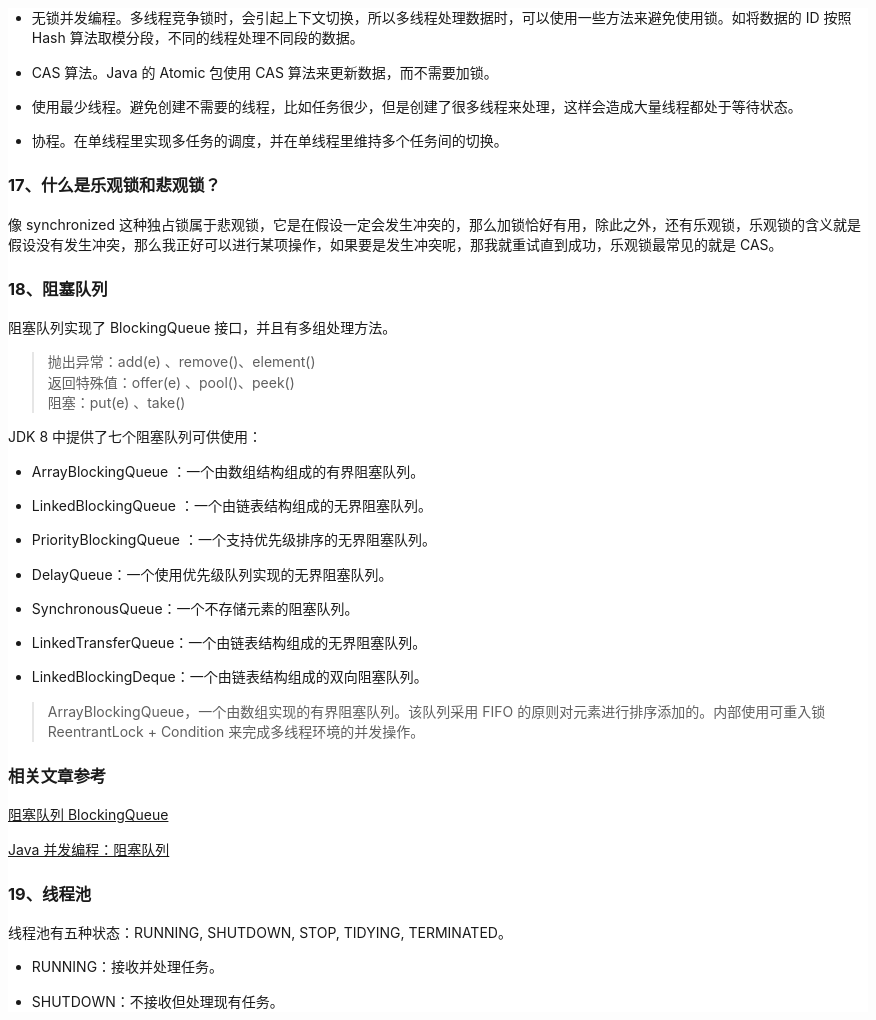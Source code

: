 *   无锁并发编程。多线程竞争锁时，会引起上下文切换，所以多线程处理数据时，可以使用一些方法来避免使用锁。如将数据的 ID 按照 Hash 算法取模分段，不同的线程处理不同段的数据。
    
*   CAS 算法。Java 的 Atomic 包使用 CAS 算法来更新数据，而不需要加锁。
    
*   使用最少线程。避免创建不需要的线程，比如任务很少，但是创建了很多线程来处理，这样会造成大量线程都处于等待状态。
    
*   协程。在单线程里实现多任务的调度，并在单线程里维持多个任务间的切换。
    

### 17、什么是乐观锁和悲观锁？

像 synchronized 这种独占锁属于悲观锁，它是在假设一定会发生冲突的，那么加锁恰好有用，除此之外，还有乐观锁，乐观锁的含义就是假设没有发生冲突，那么我正好可以进行某项操作，如果要是发生冲突呢，那我就重试直到成功，乐观锁最常见的就是 CAS。

### 18、阻塞队列

阻塞队列实现了 BlockingQueue 接口，并且有多组处理方法。

> 抛出异常：add(e) 、remove()、element()  
> 返回特殊值：offer(e) 、pool()、peek()  
> 阻塞：put(e) 、take()

JDK 8 中提供了七个阻塞队列可供使用：

*   ArrayBlockingQueue ：一个由数组结构组成的有界阻塞队列。
    
*   LinkedBlockingQueue ：一个由链表结构组成的无界阻塞队列。
    
*   PriorityBlockingQueue ：一个支持优先级排序的无界阻塞队列。
    
*   DelayQueue：一个使用优先级队列实现的无界阻塞队列。
    
*   SynchronousQueue：一个不存储元素的阻塞队列。
    
*   LinkedTransferQueue：一个由链表结构组成的无界阻塞队列。
    
*   LinkedBlockingDeque：一个由链表结构组成的双向阻塞队列。
    

> ArrayBlockingQueue，一个由数组实现的有界阻塞队列。该队列采用 FIFO 的原则对元素进行排序添加的。内部使用可重入锁 ReentrantLock + Condition 来完成多线程环境的并发操作。

### **相关文章参考**  

[阻塞队列 BlockingQueue](http://mp.weixin.qq.com/s?__biz=MzI4Njc5NjM1NQ==&mid=2247487078&idx=2&sn=315f39b6d53862dcb732390729951628&chksm=ebd6314adca1b85c33db1134fbe98bf7526943b02dfc23021781abff265bb231ad9bcd3e1ad1&scene=21#wechat_redirect)  

[Java 并发编程：阻塞队列](http://mp.weixin.qq.com/s?__biz=MzI4Njc5NjM1NQ==&mid=2247485221&idx=1&sn=056f233e5d1579da75fb3c1ffe6b9a53&chksm=ebd63809dca1b11f801ce66a30dcddc23645e4352ada849066687d4107903d92bdd8ac70bef9&scene=21#wechat_redirect)

### 19、线程池

线程池有五种状态：RUNNING, SHUTDOWN, STOP, TIDYING, TERMINATED。

*   RUNNING：接收并处理任务。
    
*   SHUTDOWN：不接收但处理现有任务。
    